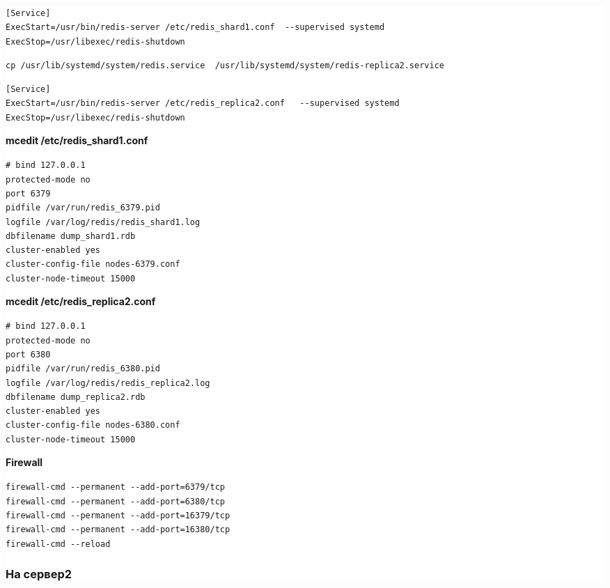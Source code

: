 ```
[Service]
ExecStart=/usr/bin/redis-server /etc/redis_shard1.conf  --supervised systemd
ExecStop=/usr/libexec/redis-shutdown
```

```
cp /usr/lib/systemd/system/redis.service  /usr/lib/systemd/system/redis-replica2.service
```

```
[Service]
ExecStart=/usr/bin/redis-server /etc/redis_replica2.conf   --supervised systemd
ExecStop=/usr/libexec/redis-shutdown
```

**mcedit /etc/redis_shard1.conf** 

```
# bind 127.0.0.1
protected-mode no
port 6379
pidfile /var/run/redis_6379.pid
logfile /var/log/redis/redis_shard1.log
dbfilename dump_shard1.rdb
cluster-enabled yes
cluster-config-file nodes-6379.conf
cluster-node-timeout 15000
```

**mcedit /etc/redis_replica2.conf** 

```
# bind 127.0.0.1
protected-mode no
port 6380
pidfile /var/run/redis_6380.pid
logfile /var/log/redis/redis_replica2.log
dbfilename dump_replica2.rdb
cluster-enabled yes
cluster-config-file nodes-6380.conf
cluster-node-timeout 15000
```

**Firewall**

```
firewall-cmd --permanent --add-port=6379/tcp
firewall-cmd --permanent --add-port=6380/tcp
firewall-cmd --permanent --add-port=16379/tcp
firewall-cmd --permanent --add-port=16380/tcp
firewall-cmd --reload
```



### На сервер2
